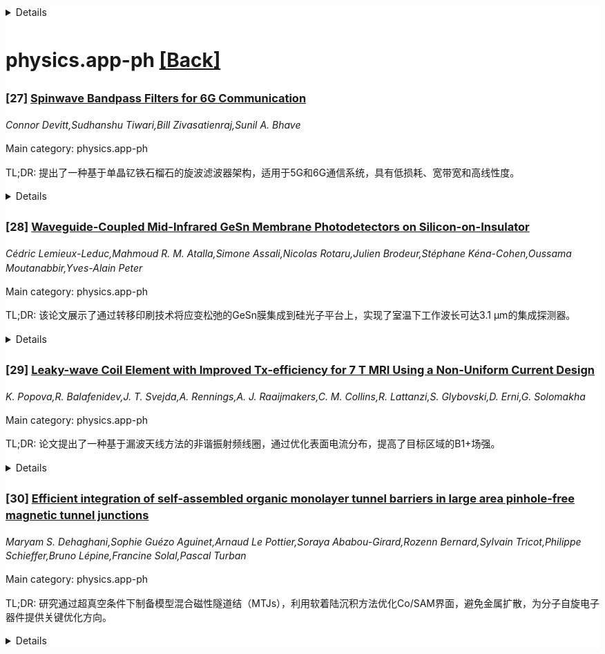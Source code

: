 
<details><summary>Details</summary></details>


<div id='physics.app-ph'></div>

# physics.app-ph [[Back]](#toc)

### [27] [Spinwave Bandpass Filters for 6G Communication](https://arxiv.org/abs/2507.18931)
*Connor Devitt,Sudhanshu Tiwari,Bill Zivasatienraj,Sunil A. Bhave*

Main category: physics.app-ph

TL;DR: 提出了一种基于单晶钇铁石榴石的旋波滤波器架构，适用于5G和6G通信系统，具有低损耗、宽带宽和高线性度。


<details><summary>Details</summary></details>


### [28] [Waveguide-Coupled Mid-Infrared GeSn Membrane Photodetectors on Silicon-on-Insulator](https://arxiv.org/abs/2507.19269)
*Cédric Lemieux-Leduc,Mahmoud R. M. Atalla,Simone Assali,Nicolas Rotaru,Julien Brodeur,Stéphane Kéna-Cohen,Oussama Moutanabbir,Yves-Alain Peter*

Main category: physics.app-ph

TL;DR: 该论文展示了通过转移印刷技术将应变松弛的GeSn膜集成到硅光子平台上，实现了室温下工作波长可达3.1 μm的集成探测器。


<details><summary>Details</summary></details>


### [29] [Leaky-wave Coil Element with Improved Tx-efficiency for 7 T MRI Using a Non-Uniform Current Design](https://arxiv.org/abs/2507.19286)
*K. Popova,R. Balafenidev,J. T. Svejda,A. Rennings,A. J. Raaijmakers,C. M. Collins,R. Lattanzi,S. Glybovski,D. Erni,G. Solomakha*

Main category: physics.app-ph

TL;DR: 论文提出了一种基于漏波天线方法的非谐振射频线圈，通过优化表面电流分布，提高了目标区域的B1+场强。


<details><summary>Details</summary></details>


### [30] [Efficient integration of self-assembled organic monolayer tunnel barriers in large area pinhole-free magnetic tunnel junctions](https://arxiv.org/abs/2507.19330)
*Maryam S. Dehaghani,Sophie Guézo Aguinet,Arnaud Le Pottier,Soraya Ababou-Girard,Rozenn Bernard,Sylvain Tricot,Philippe Schieffer,Bruno Lépine,Francine Solal,Pascal Turban*

Main category: physics.app-ph

TL;DR: 研究通过超真空条件下制备模型混合磁性隧道结（MTJs），利用软着陆沉积方法优化Co/SAM界面，避免金属扩散，为分子自旋电子器件提供关键优化方向。


<details><summary>Details</summary></details>
